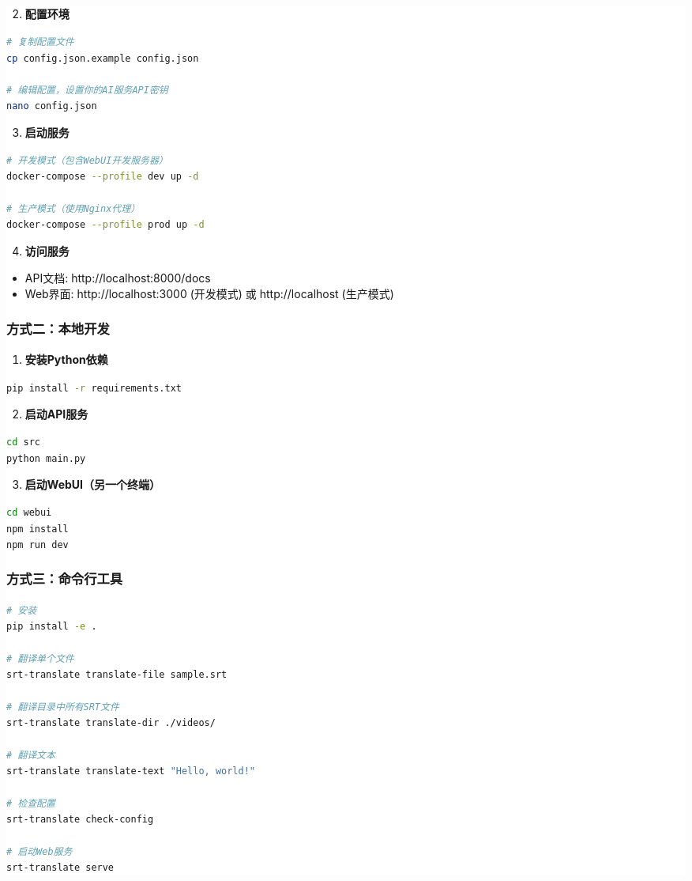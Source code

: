 2. **配置环境**
```bash
# 复制配置文件
cp config.json.example config.json

# 编辑配置，设置你的AI服务API密钥
nano config.json
```

3. **启动服务**
```bash
# 开发模式（包含WebUI开发服务器）
docker-compose --profile dev up -d

# 生产模式（使用Nginx代理）
docker-compose --profile prod up -d
```

4. **访问服务**
- API文档: http://localhost:8000/docs
- Web界面: http://localhost:3000 (开发模式) 或 http://localhost (生产模式)

### 方式二：本地开发

1. **安装Python依赖**
```bash
pip install -r requirements.txt
```

2. **启动API服务**
```bash
cd src
python main.py
```

3. **启动WebUI（另一个终端）**
```bash
cd webui
npm install
npm run dev
```

### 方式三：命令行工具

```bash
# 安装
pip install -e .

# 翻译单个文件
srt-translate translate-file sample.srt

# 翻译目录中所有SRT文件
srt-translate translate-dir ./videos/

# 翻译文本
srt-translate translate-text "Hello, world!"

# 检查配置
srt-translate check-config

# 启动Web服务
srt-translate serve
```
